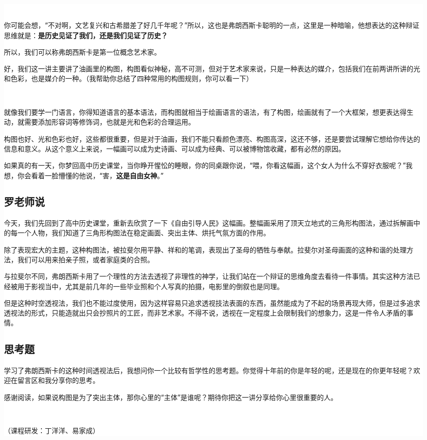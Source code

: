 <img src="https://static001.geekbang.org/resource/image/c3/d7/c310704cf5faed35d15cc84cbeebfbd7.jpg" alt="">

你可能会想，“不对啊，文艺复兴和古希腊差了好几千年呢？”所以，这也是弗朗西斯卡聪明的一点，这里是一种暗喻，他想表达的这种辩证思维就是：**是历史见证了我们，还是我们见证了历史？**

所以，我们可以称弗朗西斯卡是第一位概念艺术家。

好，我们这一讲主要讲了油画里的构图，构图看似神秘，高不可测，但对于艺术家来说，只是一种表达的媒介，包括我们在前两讲所讲的光和色彩，也是媒介的一种。（我帮助你总结了四种常用的构图规则，你可以看一下）

<img src="https://static001.geekbang.org/resource/image/34/13/34550170f2ea8c88f702f22bdc2bfb13.jpg" alt="" title="四种常见构图规则">

就像我们要学一门语言，你得知道语言的基本语法，而构图就相当于绘画语言的语法，有了构图，绘画就有了一个大框架，想更表达得生动，就需要添加形容词等修饰词，也就是光和色彩的合理运用。

构图也好、光和色彩也好，这些都很重要，但是对于油画，我们不能只看颜色漂亮、构图高深，这还不够，还是要尝试理解它想给你传达的信息和意义。从这个意义上来说，一幅画可以成为史诗画、可以成为经典、可以被博物馆收藏，都有必然的原因。

如果真的有一天，你梦回高中历史课堂，当你睁开惺忪的睡眼，你的同桌跟你说，“喂，你看这幅画，这个女人为什么不穿好衣服呢？”我想，你会看着一脸懵懂的他说，“害，**这是自由女神**。”

## 罗老师说

今天，我们先回到了高中历史课堂，重新去欣赏了一下《自由引导人民》这幅画。整幅画采用了顶天立地式的三角形构图法，通过拆解画中的每一个人物，我们知道了三角形构图法在稳定画面、突出主体、烘托气氛方面的作用。

除了表现宏大的主题，这种构图法，被拉斐尔用平静、祥和的笔调，表现出了圣母的牺牲与奉献。拉斐尔对圣母画面的这种和谐的处理方法，我们可以用来拍亲子照，或者家庭类的合照。

与拉斐尔不同，弗朗西斯卡用了一个理性的方法去透视了非理性的神学，让我们站在一个辩证的思维角度去看待一件事情。其实这种方法已经被用于影视当中，尤其是前几年的一些毕业照和个人写真的拍摄，电影里的倒叙也是同理。

但是这种时空透视法，我们也不能过度使用，因为这样容易只追求透视技法表面的东西，虽然能成为了不起的场景再现大师，但是过多追求透视法的形式，只能造就出只会抄照片的工匠，而非艺术家。不得不说，透视在一定程度上会限制我们的想象力，这是一件令人矛盾的事情。

## 思考题

学习了弗朗西斯卡的这种时间透视法后，我想问你一个比较有哲学性的思考题。你觉得十年前的你是年轻的呢，还是现在的你更年轻呢？欢迎在留言区和我分享你的思考。

感谢阅读，如果说构图是为了突出主体，那你心里的“主体”是谁呢？期待你把这一讲分享给你心里很重要的人。

<img src="https://static001.geekbang.org/resource/image/81/a9/8145yy85dbe9a53a4899ba4a6d004ca9.jpg" alt="">

（课程研发：丁洋洋、易家成）
